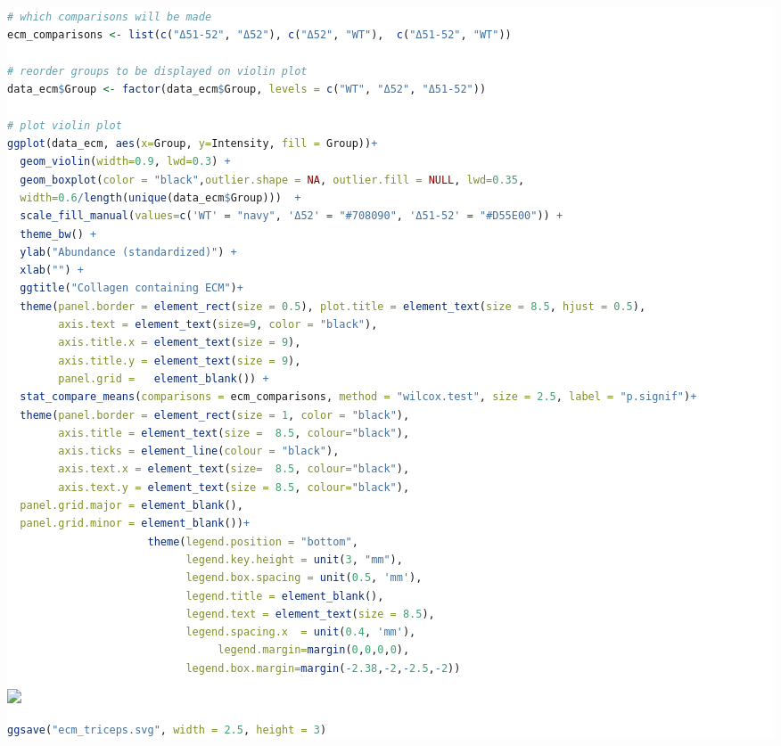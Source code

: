 ``` r
# which comparisons will be made
ecm_comparisons <- list(c("Δ51-52", "Δ52"), c("Δ52", "WT"),  c("Δ51-52", "WT"))

# reorder groups to be displayed on violin plot 
data_ecm$Group <- factor(data_ecm$Group, levels = c("WT", "Δ52", "Δ51-52"))

# plot violin plot
ggplot(data_ecm, aes(x=Group, y=Intensity, fill = Group))+
  geom_violin(width=0.9, lwd=0.3) +
  geom_boxplot(color = "black",outlier.shape = NA, outlier.fill = NULL, lwd=0.35,
  width=0.6/length(unique(data_ecm$Group)))  +
  scale_fill_manual(values=c('WT' = "navy", 'Δ52' = "#708090", 'Δ51-52' = "#D55E00")) +
  theme_bw() +
  ylab("Abundance (standardized)") +
  xlab("") +
  ggtitle("Collagen containing ECM")+
  theme(panel.border = element_rect(size = 0.5), plot.title = element_text(size = 8.5, hjust = 0.5),
        axis.text = element_text(size=9, color = "black"), 
        axis.title.x = element_text(size = 9), 
        axis.title.y = element_text(size = 9), 
        panel.grid =   element_blank()) +
  stat_compare_means(comparisons = ecm_comparisons, method = "wilcox.test", size = 2.5, label = "p.signif")+
  theme(panel.border = element_rect(size = 1, color = "black"),
        axis.title = element_text(size =  8.5, colour="black"), 
        axis.ticks = element_line(colour = "black"),
        axis.text.x = element_text(size=  8.5, colour="black"), 
        axis.text.y = element_text(size = 8.5, colour="black"),
  panel.grid.major = element_blank(), 
  panel.grid.minor = element_blank())+
                      theme(legend.position = "bottom", 
                            legend.key.height = unit(3, "mm"),
                            legend.box.spacing = unit(0.5, 'mm'), 
                            legend.title = element_blank(), 
                            legend.text = element_text(size = 8.5),
                            legend.spacing.x  = unit(0.4, 'mm'),
                                 legend.margin=margin(0,0,0,0),
                            legend.box.margin=margin(-2.38,-2,-2.5,-2))
```

![](triceps_files/figure-gfm/unnamed-chunk-29-1.png)

``` r
ggsave("ecm_triceps.svg", width = 2.5, height = 3)
```
